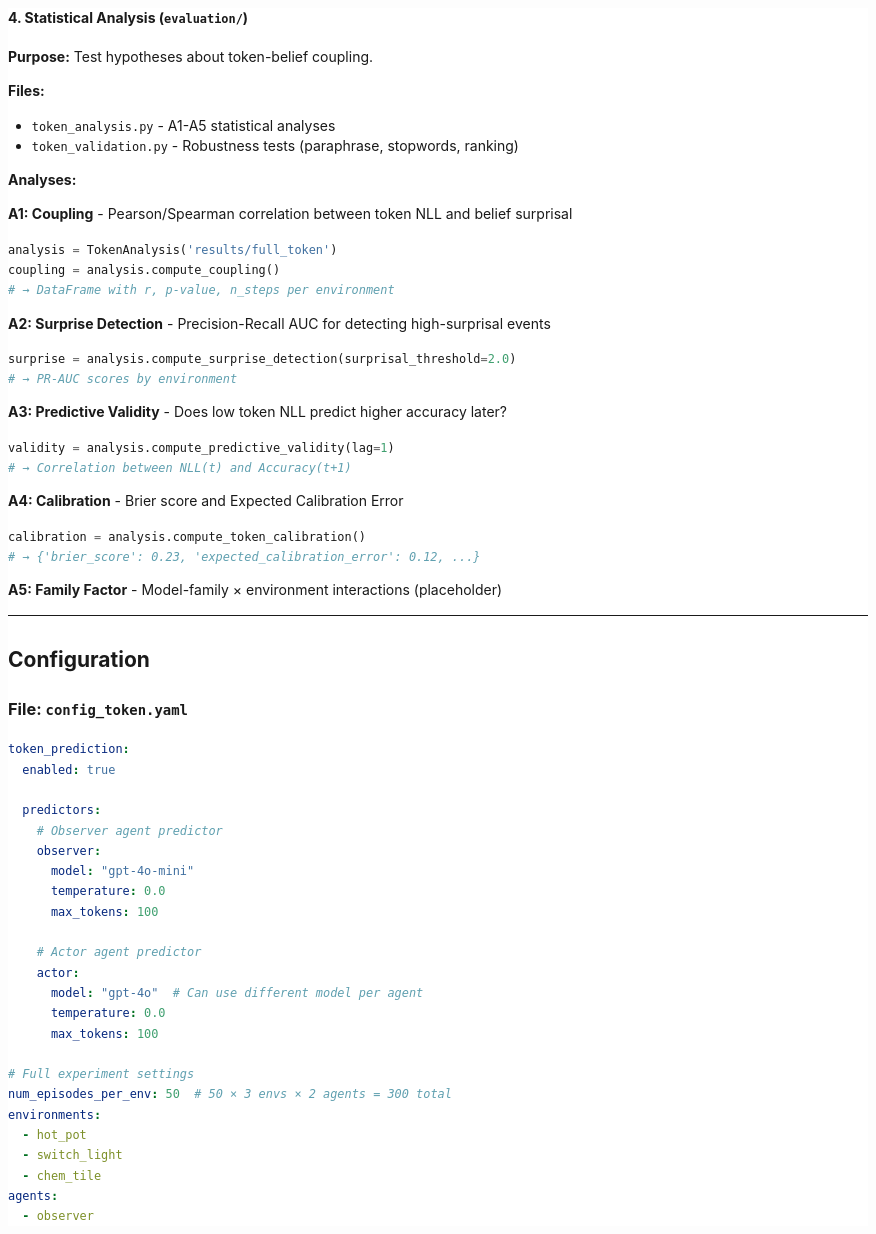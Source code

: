 #### 4. Statistical Analysis (`evaluation/`)

**Purpose:** Test hypotheses about token-belief coupling.

**Files:**
- `token_analysis.py` - A1-A5 statistical analyses
- `token_validation.py` - Robustness tests (paraphrase, stopwords, ranking)

**Analyses:**

**A1: Coupling** - Pearson/Spearman correlation between token NLL and belief surprisal
```python
analysis = TokenAnalysis('results/full_token')
coupling = analysis.compute_coupling()
# → DataFrame with r, p-value, n_steps per environment
```

**A2: Surprise Detection** - Precision-Recall AUC for detecting high-surprisal events
```python
surprise = analysis.compute_surprise_detection(surprisal_threshold=2.0)
# → PR-AUC scores by environment
```

**A3: Predictive Validity** - Does low token NLL predict higher accuracy later?
```python
validity = analysis.compute_predictive_validity(lag=1)
# → Correlation between NLL(t) and Accuracy(t+1)
```

**A4: Calibration** - Brier score and Expected Calibration Error
```python
calibration = analysis.compute_token_calibration()
# → {'brier_score': 0.23, 'expected_calibration_error': 0.12, ...}
```

**A5: Family Factor** - Model-family × environment interactions (placeholder)

---

## Configuration

### File: `config_token.yaml`

```yaml
token_prediction:
  enabled: true

  predictors:
    # Observer agent predictor
    observer:
      model: "gpt-4o-mini"
      temperature: 0.0
      max_tokens: 100

    # Actor agent predictor
    actor:
      model: "gpt-4o"  # Can use different model per agent
      temperature: 0.0
      max_tokens: 100

# Full experiment settings
num_episodes_per_env: 50  # 50 × 3 envs × 2 agents = 300 total
environments:
  - hot_pot
  - switch_light
  - chem_tile
agents:
  - observer
```
